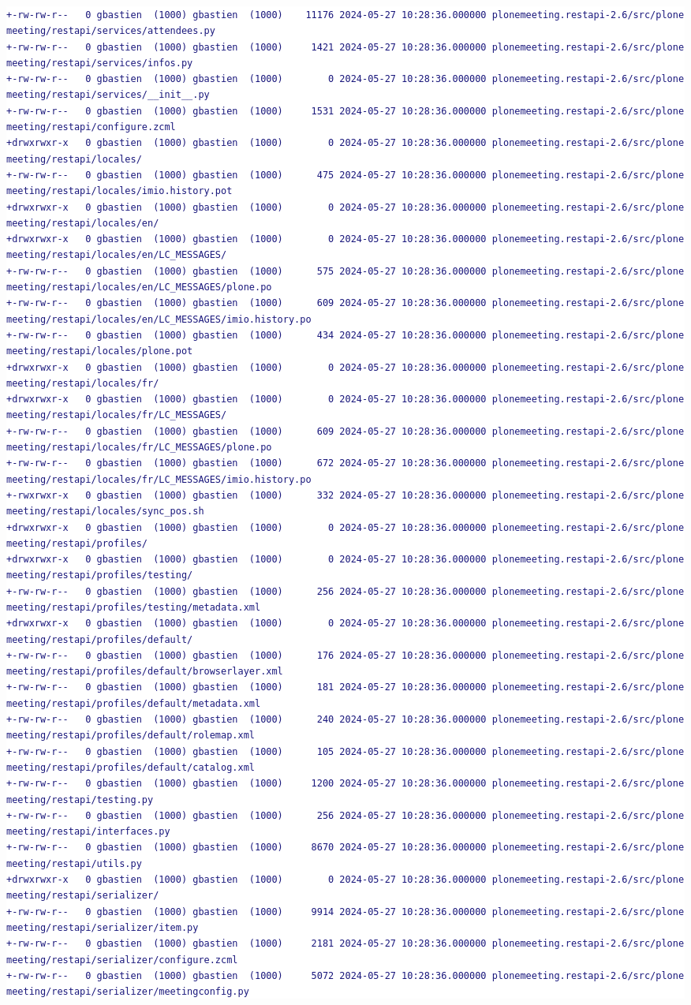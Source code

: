 ```diff
+-rw-rw-r--   0 gbastien  (1000) gbastien  (1000)    11176 2024-05-27 10:28:36.000000 plonemeeting.restapi-2.6/src/plonemeeting/restapi/services/attendees.py
+-rw-rw-r--   0 gbastien  (1000) gbastien  (1000)     1421 2024-05-27 10:28:36.000000 plonemeeting.restapi-2.6/src/plonemeeting/restapi/services/infos.py
+-rw-rw-r--   0 gbastien  (1000) gbastien  (1000)        0 2024-05-27 10:28:36.000000 plonemeeting.restapi-2.6/src/plonemeeting/restapi/services/__init__.py
+-rw-rw-r--   0 gbastien  (1000) gbastien  (1000)     1531 2024-05-27 10:28:36.000000 plonemeeting.restapi-2.6/src/plonemeeting/restapi/configure.zcml
+drwxrwxr-x   0 gbastien  (1000) gbastien  (1000)        0 2024-05-27 10:28:36.000000 plonemeeting.restapi-2.6/src/plonemeeting/restapi/locales/
+-rw-rw-r--   0 gbastien  (1000) gbastien  (1000)      475 2024-05-27 10:28:36.000000 plonemeeting.restapi-2.6/src/plonemeeting/restapi/locales/imio.history.pot
+drwxrwxr-x   0 gbastien  (1000) gbastien  (1000)        0 2024-05-27 10:28:36.000000 plonemeeting.restapi-2.6/src/plonemeeting/restapi/locales/en/
+drwxrwxr-x   0 gbastien  (1000) gbastien  (1000)        0 2024-05-27 10:28:36.000000 plonemeeting.restapi-2.6/src/plonemeeting/restapi/locales/en/LC_MESSAGES/
+-rw-rw-r--   0 gbastien  (1000) gbastien  (1000)      575 2024-05-27 10:28:36.000000 plonemeeting.restapi-2.6/src/plonemeeting/restapi/locales/en/LC_MESSAGES/plone.po
+-rw-rw-r--   0 gbastien  (1000) gbastien  (1000)      609 2024-05-27 10:28:36.000000 plonemeeting.restapi-2.6/src/plonemeeting/restapi/locales/en/LC_MESSAGES/imio.history.po
+-rw-rw-r--   0 gbastien  (1000) gbastien  (1000)      434 2024-05-27 10:28:36.000000 plonemeeting.restapi-2.6/src/plonemeeting/restapi/locales/plone.pot
+drwxrwxr-x   0 gbastien  (1000) gbastien  (1000)        0 2024-05-27 10:28:36.000000 plonemeeting.restapi-2.6/src/plonemeeting/restapi/locales/fr/
+drwxrwxr-x   0 gbastien  (1000) gbastien  (1000)        0 2024-05-27 10:28:36.000000 plonemeeting.restapi-2.6/src/plonemeeting/restapi/locales/fr/LC_MESSAGES/
+-rw-rw-r--   0 gbastien  (1000) gbastien  (1000)      609 2024-05-27 10:28:36.000000 plonemeeting.restapi-2.6/src/plonemeeting/restapi/locales/fr/LC_MESSAGES/plone.po
+-rw-rw-r--   0 gbastien  (1000) gbastien  (1000)      672 2024-05-27 10:28:36.000000 plonemeeting.restapi-2.6/src/plonemeeting/restapi/locales/fr/LC_MESSAGES/imio.history.po
+-rwxrwxr-x   0 gbastien  (1000) gbastien  (1000)      332 2024-05-27 10:28:36.000000 plonemeeting.restapi-2.6/src/plonemeeting/restapi/locales/sync_pos.sh
+drwxrwxr-x   0 gbastien  (1000) gbastien  (1000)        0 2024-05-27 10:28:36.000000 plonemeeting.restapi-2.6/src/plonemeeting/restapi/profiles/
+drwxrwxr-x   0 gbastien  (1000) gbastien  (1000)        0 2024-05-27 10:28:36.000000 plonemeeting.restapi-2.6/src/plonemeeting/restapi/profiles/testing/
+-rw-rw-r--   0 gbastien  (1000) gbastien  (1000)      256 2024-05-27 10:28:36.000000 plonemeeting.restapi-2.6/src/plonemeeting/restapi/profiles/testing/metadata.xml
+drwxrwxr-x   0 gbastien  (1000) gbastien  (1000)        0 2024-05-27 10:28:36.000000 plonemeeting.restapi-2.6/src/plonemeeting/restapi/profiles/default/
+-rw-rw-r--   0 gbastien  (1000) gbastien  (1000)      176 2024-05-27 10:28:36.000000 plonemeeting.restapi-2.6/src/plonemeeting/restapi/profiles/default/browserlayer.xml
+-rw-rw-r--   0 gbastien  (1000) gbastien  (1000)      181 2024-05-27 10:28:36.000000 plonemeeting.restapi-2.6/src/plonemeeting/restapi/profiles/default/metadata.xml
+-rw-rw-r--   0 gbastien  (1000) gbastien  (1000)      240 2024-05-27 10:28:36.000000 plonemeeting.restapi-2.6/src/plonemeeting/restapi/profiles/default/rolemap.xml
+-rw-rw-r--   0 gbastien  (1000) gbastien  (1000)      105 2024-05-27 10:28:36.000000 plonemeeting.restapi-2.6/src/plonemeeting/restapi/profiles/default/catalog.xml
+-rw-rw-r--   0 gbastien  (1000) gbastien  (1000)     1200 2024-05-27 10:28:36.000000 plonemeeting.restapi-2.6/src/plonemeeting/restapi/testing.py
+-rw-rw-r--   0 gbastien  (1000) gbastien  (1000)      256 2024-05-27 10:28:36.000000 plonemeeting.restapi-2.6/src/plonemeeting/restapi/interfaces.py
+-rw-rw-r--   0 gbastien  (1000) gbastien  (1000)     8670 2024-05-27 10:28:36.000000 plonemeeting.restapi-2.6/src/plonemeeting/restapi/utils.py
+drwxrwxr-x   0 gbastien  (1000) gbastien  (1000)        0 2024-05-27 10:28:36.000000 plonemeeting.restapi-2.6/src/plonemeeting/restapi/serializer/
+-rw-rw-r--   0 gbastien  (1000) gbastien  (1000)     9914 2024-05-27 10:28:36.000000 plonemeeting.restapi-2.6/src/plonemeeting/restapi/serializer/item.py
+-rw-rw-r--   0 gbastien  (1000) gbastien  (1000)     2181 2024-05-27 10:28:36.000000 plonemeeting.restapi-2.6/src/plonemeeting/restapi/serializer/configure.zcml
+-rw-rw-r--   0 gbastien  (1000) gbastien  (1000)     5072 2024-05-27 10:28:36.000000 plonemeeting.restapi-2.6/src/plonemeeting/restapi/serializer/meetingconfig.py
```